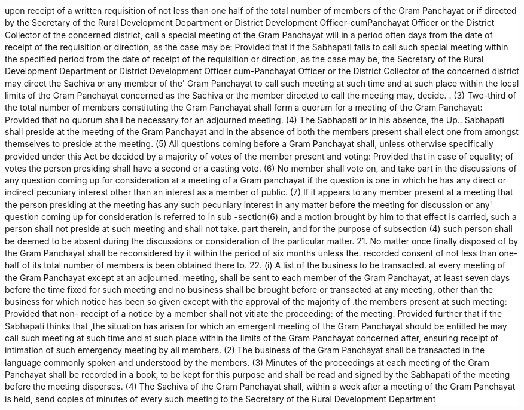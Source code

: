 upon receipt of a
written requisition of not less than one half of the total number of members of
the Gram Panchayat or if directed by the Secretary of the Rural Development
Department or District Development Officer-cumPanchayat Officer or the
District Collector of the concerned district, call a special meeting of the Gram
Panchayat will in a period often days from the date of receipt of the requisition
or direction, as the case may be: Provided that if the Sabhapati fails to call
such special meeting within the specified period from the date of receipt of the
requisition or direction, as the case may be, the Secretary of the Rural
Development Department or District Development Officer cum-Panchayat
Officer or the District Collector of the concerned district may direct the Sachiva
or any member of the' Gram Panchayat to call such meeting at such time and at
such place within the local limits of the Gram Panchayat concerned as the
Sachiva or the member directed to call the meeting may, decide. .
(3) Two-third of the total number of members constituting the Gram Panchayat
shall form a quorum for a meeting of the Gram Panchayat: Provided that no
quorum shall be necessary for an adjourned meeting.
(4) The Sabhapati or in his absence, the Up.. Sabhapati shall preside at the
meeting of the Gram Panchayat and in the absence of both the members
present shall elect one from amongst themselves to preside at the meeting.
(5) All questions coming before a Gram Panchayat shall, unless otherwise
specifically provided under this Act be decided by a majority of votes of the
member present and voting: Provided that in case of equality; of votes the
person presiding shall have a second or a casting vote.
(6) No member shall vote on, and take part in the discussions of any question
coming up for consideration at a meeting of a Gram panchayat if the question is
one in which he has any direct or indirect pecuniary interest other than an
interest as a member of public.
(7) If it appears to any member present at a meeting that the person presiding at
the meeting has any such pecuniary interest in any matter before the meeting
for discussion or any' question coming up for consideration is referred to in sub
-section(6) and a motion brought by him to that effect is carried, such a person
shall not preside at such meeting and shall not take. part therein, and for the
purpose of subsection (4) such person shall be deemed to be absent during the
discussions or consideration of the particular matter.
21. No matter once finally disposed of by the Gram Panchayat shall be
reconsidered by it within the period of six months unless the. recorded consent
of not less than one-half of its total number of members is been obtained there
to.
22. (i) A list of the business to be transacted. at every meeting of the Gram
Panchayat except at an adjourned. meeting, shall be sent to each member of
the Gram Panchayat, at least seven days before the time fixed for such meeting
and no business shall be brought before or transacted at any meeting, other
than the business for which notice has been so given except with the approval
of the majority of .the members present at such meeting: Provided that non-
receipt of a notice by a member shall not vitiate the proceeding: of the meeting:
Provided further that if the Sabhapati thinks that ,the situation has arisen for
which an emergent meeting of the Gram Panchayat should be entitled he may
call such meeting at such time and at such place within the limits of the Gram
Panchayat concerned after, ensuring receipt of intimation of such emergency
meeting by all
members.
(2) The business of the Gram Panchayat shall be transacted in the language
commonly spoken and
understood by the members.
(3) Minutes of the proceedings at each meeting of the Gram Panchayat shall be
recorded in a book, to
be kept for this purpose and shall be read and signed by the Sabhapati of the
meeting before the meeting
disperses.
(4) The Sachiva of the Gram Panchayat shall, within a week after a meeting of
the Gram Panchayat is
held, send copies of minutes of every such meeting to the Secretary of the Rural
Development Department
